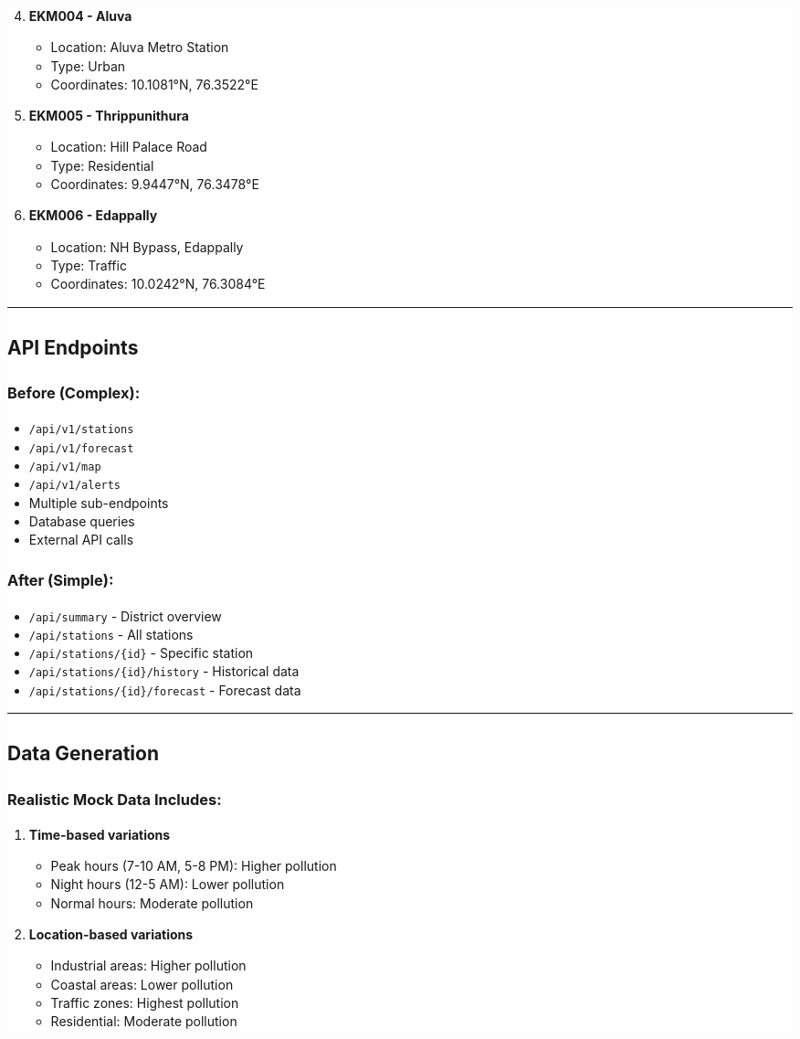 4. **EKM004 - Aluva**
   - Location: Aluva Metro Station
   - Type: Urban
   - Coordinates: 10.1081°N, 76.3522°E

5. **EKM005 - Thrippunithura**
   - Location: Hill Palace Road
   - Type: Residential
   - Coordinates: 9.9447°N, 76.3478°E

6. **EKM006 - Edappally**
   - Location: NH Bypass, Edappally
   - Type: Traffic
   - Coordinates: 10.0242°N, 76.3084°E

---

## API Endpoints

### Before (Complex):
- `/api/v1/stations`
- `/api/v1/forecast`
- `/api/v1/map`
- `/api/v1/alerts`
- Multiple sub-endpoints
- Database queries
- External API calls

### After (Simple):
- `/api/summary` - District overview
- `/api/stations` - All stations
- `/api/stations/{id}` - Specific station
- `/api/stations/{id}/history` - Historical data
- `/api/stations/{id}/forecast` - Forecast data

---

## Data Generation

### Realistic Mock Data Includes:

1. **Time-based variations**
   - Peak hours (7-10 AM, 5-8 PM): Higher pollution
   - Night hours (12-5 AM): Lower pollution
   - Normal hours: Moderate pollution

2. **Location-based variations**
   - Industrial areas: Higher pollution
   - Coastal areas: Lower pollution
   - Traffic zones: Highest pollution
   - Residential: Moderate pollution
